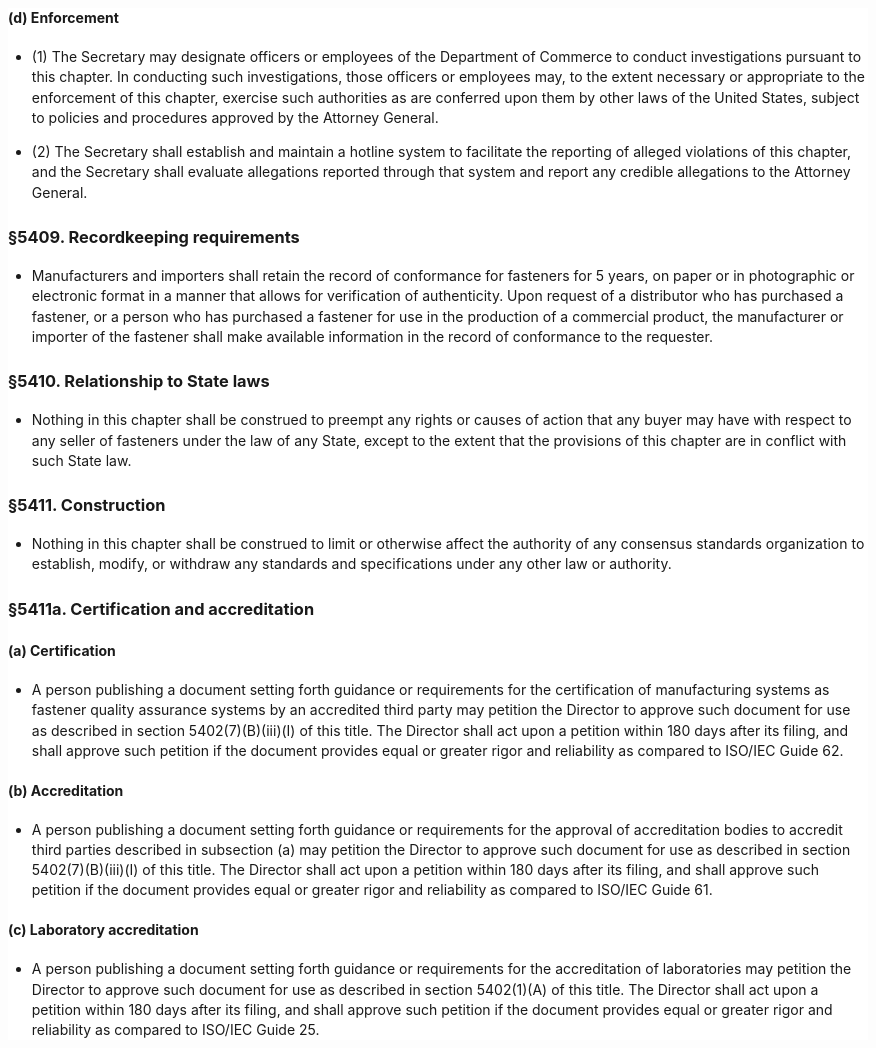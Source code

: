 #### (d) Enforcement
* (1) The Secretary may designate officers or employees of the Department of Commerce to conduct investigations pursuant to this chapter. In conducting such investigations, those officers or employees may, to the extent necessary or appropriate to the enforcement of this chapter, exercise such authorities as are conferred upon them by other laws of the United States, subject to policies and procedures approved by the Attorney General.

* (2) The Secretary shall establish and maintain a hotline system to facilitate the reporting of alleged violations of this chapter, and the Secretary shall evaluate allegations reported through that system and report any credible allegations to the Attorney General.

### §5409. Recordkeeping requirements
* Manufacturers and importers shall retain the record of conformance for fasteners for 5 years, on paper or in photographic or electronic format in a manner that allows for verification of authenticity. Upon request of a distributor who has purchased a fastener, or a person who has purchased a fastener for use in the production of a commercial product, the manufacturer or importer of the fastener shall make available information in the record of conformance to the requester.

### §5410. Relationship to State laws
* Nothing in this chapter shall be construed to preempt any rights or causes of action that any buyer may have with respect to any seller of fasteners under the law of any State, except to the extent that the provisions of this chapter are in conflict with such State law.

### §5411. Construction
* Nothing in this chapter shall be construed to limit or otherwise affect the authority of any consensus standards organization to establish, modify, or withdraw any standards and specifications under any other law or authority.

### §5411a. Certification and accreditation
#### (a) Certification
* A person publishing a document setting forth guidance or requirements for the certification of manufacturing systems as fastener quality assurance systems by an accredited third party may petition the Director to approve such document for use as described in section 5402(7)(B)(iii)(I) of this title. The Director shall act upon a petition within 180 days after its filing, and shall approve such petition if the document provides equal or greater rigor and reliability as compared to ISO/IEC Guide 62.

#### (b) Accreditation
* A person publishing a document setting forth guidance or requirements for the approval of accreditation bodies to accredit third parties described in subsection (a) may petition the Director to approve such document for use as described in section 5402(7)(B)(iii)(I) of this title. The Director shall act upon a petition within 180 days after its filing, and shall approve such petition if the document provides equal or greater rigor and reliability as compared to ISO/IEC Guide 61.

#### (c) Laboratory accreditation
* A person publishing a document setting forth guidance or requirements for the accreditation of laboratories may petition the Director to approve such document for use as described in section 5402(1)(A) of this title. The Director shall act upon a petition within 180 days after its filing, and shall approve such petition if the document provides equal or greater rigor and reliability as compared to ISO/IEC Guide 25.
